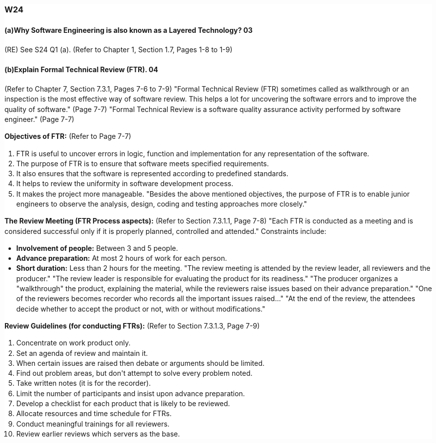 
### W24

#### (a)Why Software Engineering is also known as a Layered Technology? 03

(RE) See S24 Q1 (a).
(Refer to Chapter 1, Section 1.7, Pages 1-8 to 1-9)

#### (b)Explain Formal Technical Review (FTR). 04

(Refer to Chapter 7, Section 7.3.1, Pages 7-6 to 7-9)
"Formal Technical Review (FTR) sometimes called as walkthrough or an inspection is the most effective way of software review. This helps a lot for uncovering the software errors and to improve the quality of software." (Page 7-7)
"Formal Technical Review is a software quality assurance activity performed by software engineer." (Page 7-7)

**Objectives of FTR:**
(Refer to Page 7-7)

1. FTR is useful to uncover errors in logic, function and implementation for any representation of the software.
2. The purpose of FTR is to ensure that software meets specified requirements.
3. It also ensures that the software is represented according to predefined standards.
4. It helps to review the uniformity in software development process.
5. It makes the project more manageable.
   "Besides the above mentioned objectives, the purpose of FTR is to enable junior engineers to observe the analysis, design, coding and testing approaches more closely."

**The Review Meeting (FTR Process aspects):**
(Refer to Section 7.3.1.1, Page 7-8)
"Each FTR is conducted as a meeting and is considered successful only if it is properly planned, controlled and attended."
Constraints include:

- **Involvement of people:** Between 3 and 5 people.
- **Advance preparation:** At most 2 hours of work for each person.
- **Short duration:** Less than 2 hours for the meeting.
  "The review meeting is attended by the review leader, all reviewers and the producer."
  "The review leader is responsible for evaluating the product for its readiness."
  "The producer organizes a "walkthrough" the product, explaining the material, while the reviewers raise issues based on their advance preparation."
  "One of the reviewers becomes recorder who records all the important issues raised..."
  "At the end of the review, the attendees decide whether to accept the product or not, with or without modifications."

**Review Guidelines (for conducting FTRs):**
(Refer to Section 7.3.1.3, Page 7-9)

1. Concentrate on work product only.
2. Set an agenda of review and maintain it.
3. When certain issues are raised then debate or arguments should be limited.
4. Find out problem areas, but don't attempt to solve every problem noted.
5. Take written notes (it is for the recorder).
6. Limit the number of participants and insist upon advance preparation.
7. Develop a checklist for each product that is likely to be reviewed.
8. Allocate resources and time schedule for FTRs.
9. Conduct meaningful trainings for all reviewers.
10. Review earlier reviews which servers as the base.
